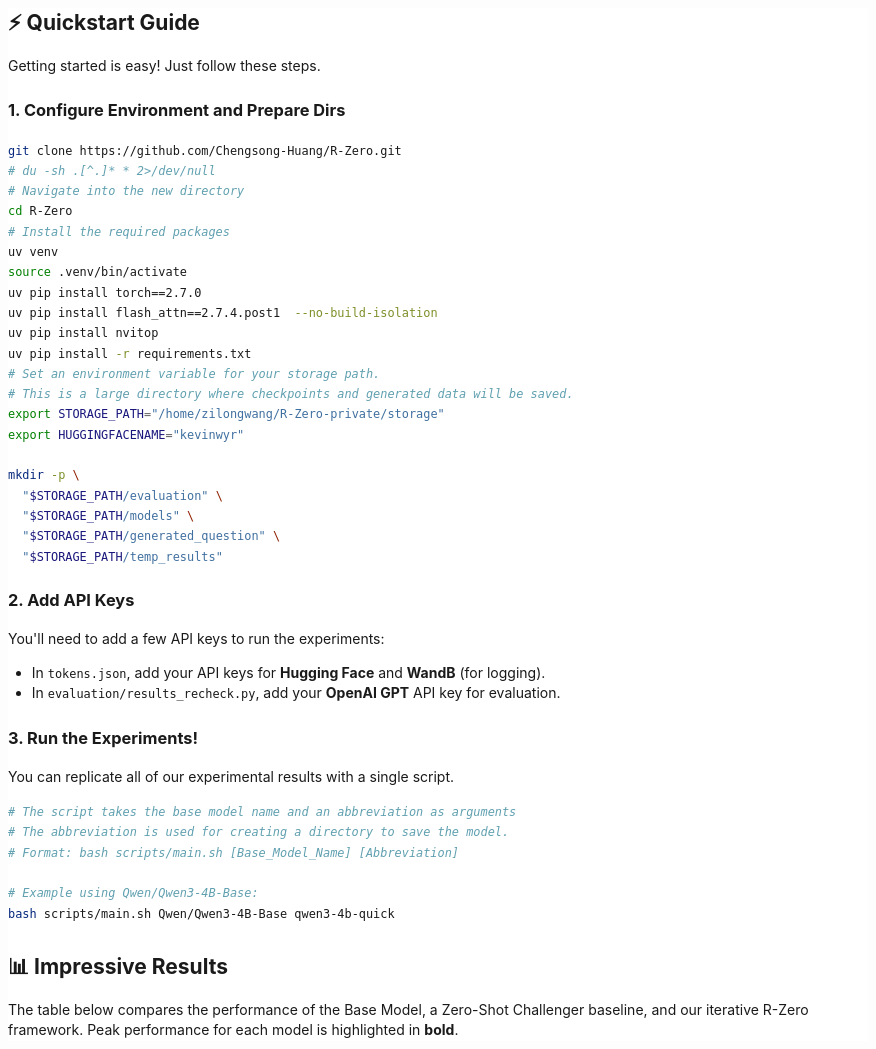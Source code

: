 ## ⚡️ Quickstart Guide

Getting started is easy! Just follow these steps.
### 1. Configure Environment and Prepare Dirs
```bash
git clone https://github.com/Chengsong-Huang/R-Zero.git
# du -sh .[^.]* * 2>/dev/null
# Navigate into the new directory
cd R-Zero
# Install the required packages
uv venv
source .venv/bin/activate
uv pip install torch==2.7.0
uv pip install flash_attn==2.7.4.post1  --no-build-isolation
uv pip install nvitop
uv pip install -r requirements.txt
# Set an environment variable for your storage path.
# This is a large directory where checkpoints and generated data will be saved.
export STORAGE_PATH="/home/zilongwang/R-Zero-private/storage"
export HUGGINGFACENAME="kevinwyr"

mkdir -p \
  "$STORAGE_PATH/evaluation" \
  "$STORAGE_PATH/models" \
  "$STORAGE_PATH/generated_question" \
  "$STORAGE_PATH/temp_results"
```
### 2. Add API Keys

You'll need to add a few API keys to run the experiments:

* In `tokens.json`, add your API keys for **Hugging Face** and **WandB** (for logging).
* In `evaluation/results_recheck.py`, add your **OpenAI GPT** API key for evaluation.

### 3. Run the Experiments!

You can replicate all of our experimental results with a single script.

```bash
# The script takes the base model name and an abbreviation as arguments
# The abbreviation is used for creating a directory to save the model.
# Format: bash scripts/main.sh [Base_Model_Name] [Abbreviation]

# Example using Qwen/Qwen3-4B-Base:
bash scripts/main.sh Qwen/Qwen3-4B-Base qwen3-4b-quick
```

## 📊 Impressive Results

The table below compares the performance of the Base Model, a Zero-Shot Challenger baseline, and our iterative R-Zero framework. Peak performance for each model is highlighted in **bold**.
